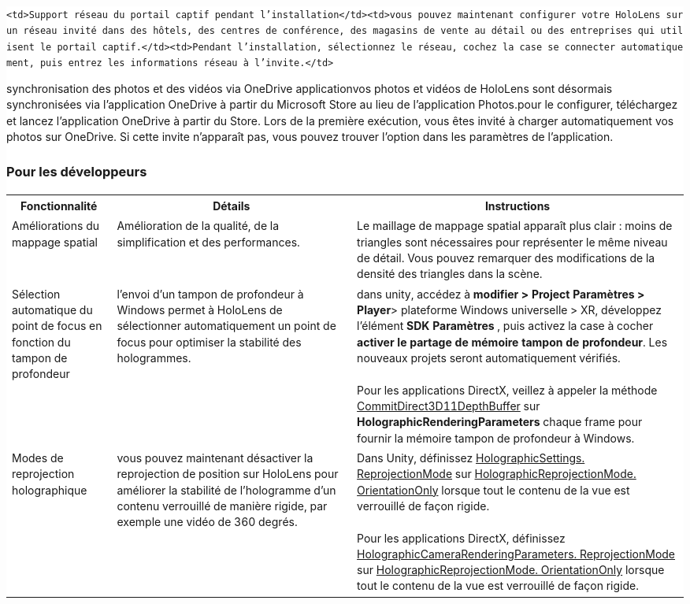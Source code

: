     <td>Support réseau du portail captif pendant l’installation</td><td>vous pouvez maintenant configurer votre HoloLens sur un réseau invité dans des hôtels, des centres de conférence, des magasins de vente au détail ou des entreprises qui utilisent le portail captif.</td><td>Pendant l’installation, sélectionnez le réseau, cochez la case se connecter automatiquement, puis entrez les informations réseau à l’invite.</td>
  </tr>
  <tr>
    <td>synchronisation des photos et des vidéos via OneDrive application</td><td>vos photos et vidéos de HoloLens sont désormais synchronisées via l’application OneDrive à partir du Microsoft Store au lieu de l’application Photos.</td><td>pour le configurer, téléchargez et lancez l’application OneDrive à partir du Store. Lors de la première exécution, vous êtes invité à charger automatiquement vos photos sur OneDrive. Si cette invite n’apparaît pas, vous pouvez trouver l’option dans les paramètres de l’application.</td>
  </tr>
</table>

### <a name="for-developers"></a>Pour les développeurs

<table>
  <tr>
    <th>Fonctionnalité</th><th>Détails</th><th>Instructions</th>
  </tr>
  <tr>
    <td>Améliorations du mappage spatial</td><td>Amélioration de la qualité, de la simplification et des performances.</td><td>Le maillage de mappage spatial apparaît plus clair : moins de triangles sont nécessaires pour représenter le même niveau de détail. Vous pouvez remarquer des modifications de la densité des triangles dans la scène.</td>
  </tr>
  <tr>
    <td>Sélection automatique du point de focus en fonction du tampon de profondeur</td><td>l’envoi d’un tampon de profondeur à Windows permet à HoloLens de sélectionner automatiquement un point de focus pour optimiser la stabilité des hologrammes.</td><td>dans unity, accédez à <b>modifier > Project Paramètres > Player</b>> plateforme Windows universelle > XR, développez l’élément <b>SDK Paramètres</b> , puis activez la case à cocher <b>activer le partage de mémoire tampon de profondeur</b>. Les nouveaux projets seront automatiquement vérifiés.<br><br>Pour les applications DirectX, veillez à appeler la méthode <a href="/uwp/api/windows.graphics.holographic.holographiccamerarenderingparameters.commitdirect3d11depthbuffer">CommitDirect3D11DepthBuffer</a> sur <b>HolographicRenderingParameters</b> chaque frame pour fournir la mémoire tampon de profondeur à Windows.
</td>
  </tr>
  <tr>
    <td>Modes de reprojection holographique</td><td>vous pouvez maintenant désactiver la reprojection de position sur HoloLens pour améliorer la stabilité de l’hologramme d’un contenu verrouillé de manière rigide, par exemple une vidéo de 360 degrés.</td><td>Dans Unity, définissez <a href="https://docs.unity3d.com/ScriptReference/XR.WSA.HolographicSettings.ReprojectionMode.html">HolographicSettings. ReprojectionMode</a> sur <a href="https://docs.unity3d.com/ScriptReference/XR.WSA.HolographicSettings.HolographicReprojectionMode.html">HolographicReprojectionMode. OrientationOnly</a> lorsque tout le contenu de la vue est verrouillé de façon rigide.<br><br>Pour les applications DirectX, définissez <a href="/uwp/api/windows.graphics.holographic.holographiccamerarenderingparameters.reprojectionmode"> HolographicCameraRenderingParameters. ReprojectionMode</a> sur <a href="/uwp/api/windows.graphics.holographic.holographicreprojectionmode">HolographicReprojectionMode. OrientationOnly</a> lorsque tout le contenu de la vue est verrouillé de façon rigide.</td>
  </tr>
  <tr>